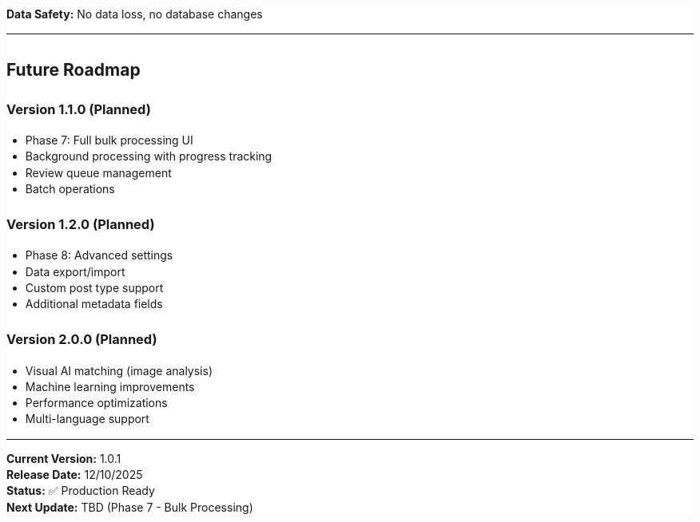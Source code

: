 **Data Safety:** No data loss, no database changes

---

## Future Roadmap

### Version 1.1.0 (Planned)
- Phase 7: Full bulk processing UI
- Background processing with progress tracking
- Review queue management
- Batch operations

### Version 1.2.0 (Planned)
- Phase 8: Advanced settings
- Data export/import
- Custom post type support
- Additional metadata fields

### Version 2.0.0 (Planned)
- Visual AI matching (image analysis)
- Machine learning improvements
- Performance optimizations
- Multi-language support

---

**Current Version:** 1.0.1  
**Release Date:** 12/10/2025  
**Status:** ✅ Production Ready  
**Next Update:** TBD (Phase 7 - Bulk Processing)

